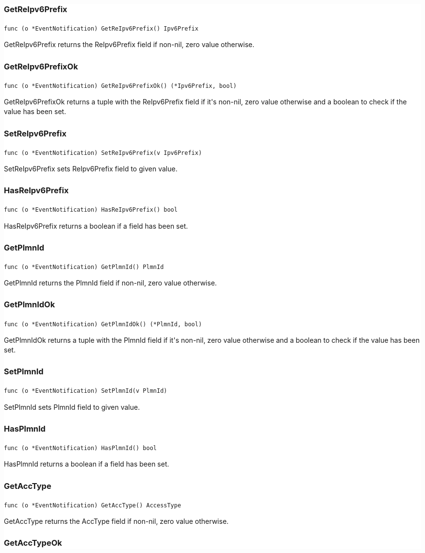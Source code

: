 ### GetReIpv6Prefix

`func (o *EventNotification) GetReIpv6Prefix() Ipv6Prefix`

GetReIpv6Prefix returns the ReIpv6Prefix field if non-nil, zero value otherwise.

### GetReIpv6PrefixOk

`func (o *EventNotification) GetReIpv6PrefixOk() (*Ipv6Prefix, bool)`

GetReIpv6PrefixOk returns a tuple with the ReIpv6Prefix field if it's non-nil, zero value otherwise
and a boolean to check if the value has been set.

### SetReIpv6Prefix

`func (o *EventNotification) SetReIpv6Prefix(v Ipv6Prefix)`

SetReIpv6Prefix sets ReIpv6Prefix field to given value.

### HasReIpv6Prefix

`func (o *EventNotification) HasReIpv6Prefix() bool`

HasReIpv6Prefix returns a boolean if a field has been set.

### GetPlmnId

`func (o *EventNotification) GetPlmnId() PlmnId`

GetPlmnId returns the PlmnId field if non-nil, zero value otherwise.

### GetPlmnIdOk

`func (o *EventNotification) GetPlmnIdOk() (*PlmnId, bool)`

GetPlmnIdOk returns a tuple with the PlmnId field if it's non-nil, zero value otherwise
and a boolean to check if the value has been set.

### SetPlmnId

`func (o *EventNotification) SetPlmnId(v PlmnId)`

SetPlmnId sets PlmnId field to given value.

### HasPlmnId

`func (o *EventNotification) HasPlmnId() bool`

HasPlmnId returns a boolean if a field has been set.

### GetAccType

`func (o *EventNotification) GetAccType() AccessType`

GetAccType returns the AccType field if non-nil, zero value otherwise.

### GetAccTypeOk
